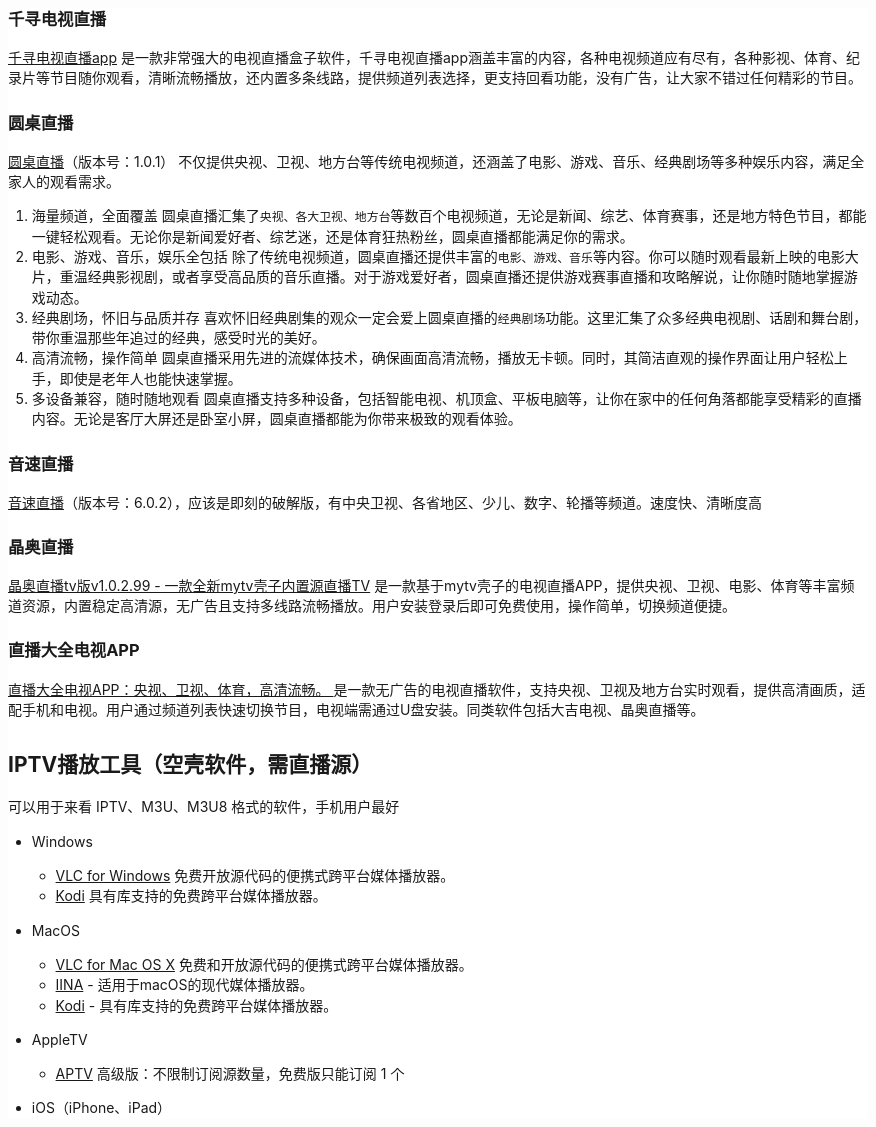 ### 千寻电视直播

[千寻电视直播app](https://www.wangdu.site/software/av-read/339.html) 是一款非常强大的电视直播盒子软件，千寻电视直播app涵盖丰富的内容，各种电视频道应有尽有，各种影视、体育、纪录片等节目随你观看，清晰流畅播放，还内置多条线路，提供频道列表选择，更支持回看功能，没有广告，让大家不错过任何精彩的节目。

### 圆桌直播

[圆桌直播](https://www.wangdu.site/software/av-read/339.html)（版本号：1.0.1） 不仅提供央视、卫视、地方台等传统电视频道，还涵盖了电影、游戏、音乐、经典剧场等多种娱乐内容，满足全家人的观看需求。

1. 海量频道，全面覆盖
   圆桌直播汇集了`央视、各大卫视、地方台`等数百个电视频道，无论是新闻、综艺、体育赛事，还是地方特色节目，都能一键轻松观看。无论你是新闻爱好者、综艺迷，还是体育狂热粉丝，圆桌直播都能满足你的需求。
2. 电影、游戏、音乐，娱乐全包括
   除了传统电视频道，圆桌直播还提供丰富的`电影、游戏、音乐`等内容。你可以随时观看最新上映的电影大片，重温经典影视剧，或者享受高品质的音乐直播。对于游戏爱好者，圆桌直播还提供游戏赛事直播和攻略解说，让你随时随地掌握游戏动态。
3. 经典剧场，怀旧与品质并存
   喜欢怀旧经典剧集的观众一定会爱上圆桌直播的`经典剧场`功能。这里汇集了众多经典电视剧、话剧和舞台剧，带你重温那些年追过的经典，感受时光的美好。
4. 高清流畅，操作简单
   圆桌直播采用先进的流媒体技术，确保画面高清流畅，播放无卡顿。同时，其简洁直观的操作界面让用户轻松上手，即使是老年人也能快速掌握。
5. 多设备兼容，随时随地观看
   圆桌直播支持多种设备，包括智能电视、机顶盒、平板电脑等，让你在家中的任何角落都能享受精彩的直播内容。无论是客厅大屏还是卧室小屏，圆桌直播都能为你带来极致的观看体验。

### 音速直播

[音速直播](https://www.wangdu.site/software/av-read/339.html)（版本号：6.0.2），应该是即刻的破解版，有中央卫视、各省地区、少儿、数字、轮播等频道。速度快、清晰度高

### 晶奥直播

[晶奥直播tv版v1.0.2.99 - 一款全新mytv壳子内置源直播TV](https://www.wangdu.site/software/dianshihezi/2258.html) 是一款基于mytv壳子的电视直播APP，提供央视、卫视、电影、体育等丰富频道资源，内置稳定高清源，无广告且支持多线路流畅播放。用户安装登录后即可免费使用，操作简单，切换频道便捷。

### 直播大全电视APP

[直播大全电视APP：央视、卫视、体育，高清流畅。 ](https://www.wangdu.site/software/dianshihezi/2261.html) 是一款无广告的电视直播软件，支持央视、卫视及地方台实时观看，提供高清画质，适配手机和电视。用户通过频道列表快速切换节目，电视端需通过U盘安装。同类软件包括大吉电视、晶奥直播等。

## IPTV播放工具（空壳软件，需直播源）

可以用于来看 IPTV、M3U、M3U8 格式的软件，手机用户最好

- Windows
  - [VLC for Windows](https://www.videolan.org/vlc/download-windows.html) 免费开放源代码的便携式跨平台媒体播放器。
  - [Kodi](https://kodi.tv/) 具有库支持的免费跨平台媒体播放器。
- MacOS
  - [VLC for Mac OS X](https://www.videolan.org/vlc/download-macosx.html) 免费和开放源代码的便携式跨平台媒体播放器。
  - [IINA](https://iina.io/) - 适用于macOS的现代媒体播放器。
  - [Kodi](https://kodi.tv/) - 具有库支持的免费跨平台媒体播放器。
- AppleTV
  - [APTV](https://apps.apple.com/cn/app/aptv/id1630403500) 高级版：不限制订阅源数量，免费版只能订阅 1 个

- iOS（iPhone、iPad）

